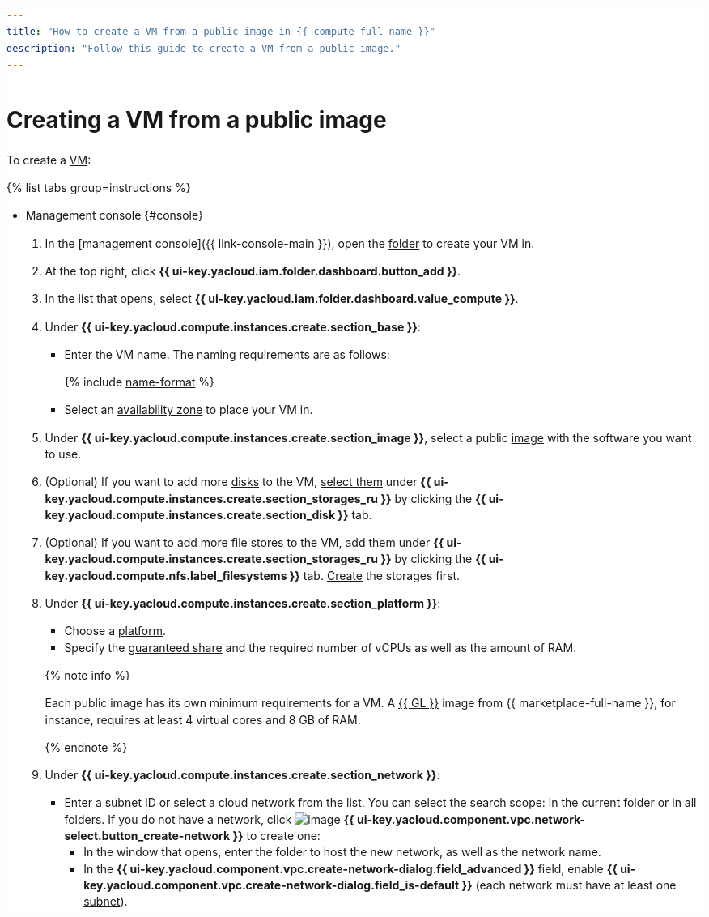 ```yaml
---
title: "How to create a VM from a public image in {{ compute-full-name }}"
description: "Follow this guide to create a VM from a public image." 
---
```


# Creating a VM from a public image

To create a [VM](../../concepts/vm.md):

{% list tabs group=instructions %}

- Management console {#console}

   1. In the [management console]({{ link-console-main }}), open the [folder](../../../resource-manager/concepts/resources-hierarchy.md#folder) to create your VM in.
   1. At the top right, click **{{ ui-key.yacloud.iam.folder.dashboard.button_add }}**.

   1. In the list that opens, select **{{ ui-key.yacloud.iam.folder.dashboard.value_compute }}**.

   1. Under **{{ ui-key.yacloud.compute.instances.create.section_base }}**:
      * Enter the VM name. The naming requirements are as follows:

         {% include [name-format](../../../_includes/name-format.md) %}

      * Select an [availability zone](../../../overview/concepts/geo-scope.md) to place your VM in.
   1. Under **{{ ui-key.yacloud.compute.instances.create.section_image }}**, select a public [image](../../concepts/image.md) with the software you want to use.
   1. (Optional) If you want to add more [disks](../../concepts/disk.md) to the VM, [select them](../vm-create/create-from-disks.md) under **{{ ui-key.yacloud.compute.instances.create.section_storages_ru }}** by clicking the **{{ ui-key.yacloud.compute.instances.create.section_disk }}** tab.

   
   1. (Optional) If you want to add more [file stores](../../concepts/filesystem.md) to the VM, add them under **{{ ui-key.yacloud.compute.instances.create.section_storages_ru }}** by clicking the **{{ ui-key.yacloud.compute.nfs.label_filesystems }}** tab. [Create](../filesystem/create.md) the storages first.


   1. Under **{{ ui-key.yacloud.compute.instances.create.section_platform }}**:
      * Choose a [platform](../../concepts/vm-platforms.md).
      * Specify the [guaranteed share](../../concepts/performance-levels.md) and the required number of vCPUs as well as the amount of RAM.

      {% note info %}

      Each public image has its own minimum requirements for a VM. A [{{ GL }}](/marketplace/products/yc/gitlab) image from {{ marketplace-full-name }}, for instance, requires at least 4 virtual cores and 8 GB of RAM.

      {% endnote %}

   1. Under **{{ ui-key.yacloud.compute.instances.create.section_network }}**:
      * Enter a [subnet](../../../vpc/concepts/network.md#subnet) ID or select a [cloud network](../../../vpc/concepts/network.md#network) from the list. You can select the search scope: in the current folder or in all folders. If you do not have a network, click ![image](../../../_assets/plus-sign.svg) **{{ ui-key.yacloud.component.vpc.network-select.button_create-network }}** to create one:
         * In the window that opens, enter the folder to host the new network, as well as the network name.
         * In the **{{ ui-key.yacloud.component.vpc.create-network-dialog.field_advanced }}** field, enable **{{ ui-key.yacloud.component.vpc.create-network-dialog.field_is-default }}** (each network must have at least one [subnet](../../../vpc/concepts/network.md#subnet)).
